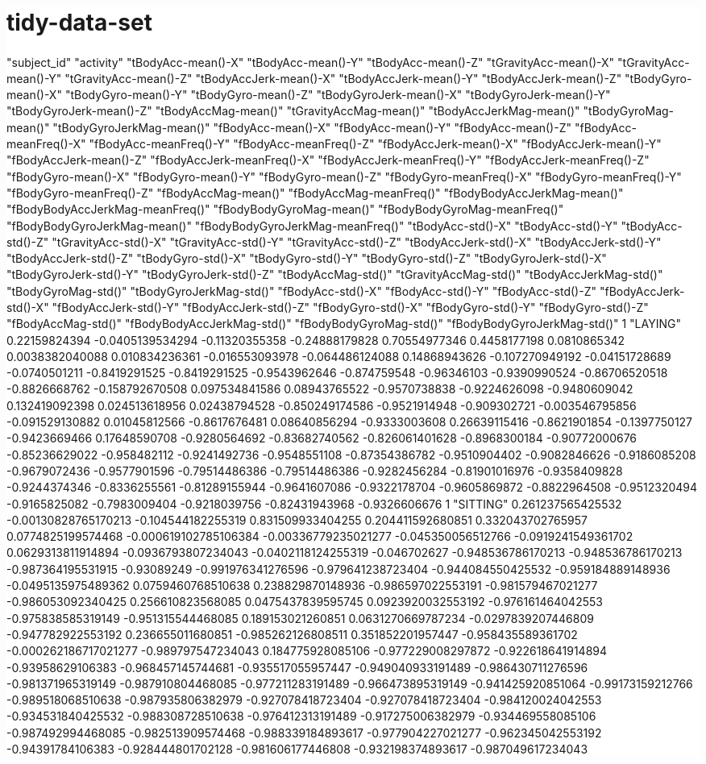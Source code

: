 # tidy-data-set
"subject_id" "activity" "tBodyAcc-mean()-X" "tBodyAcc-mean()-Y" "tBodyAcc-mean()-Z" "tGravityAcc-mean()-X" "tGravityAcc-mean()-Y" "tGravityAcc-mean()-Z" "tBodyAccJerk-mean()-X" "tBodyAccJerk-mean()-Y" "tBodyAccJerk-mean()-Z" "tBodyGyro-mean()-X" "tBodyGyro-mean()-Y" "tBodyGyro-mean()-Z" "tBodyGyroJerk-mean()-X" "tBodyGyroJerk-mean()-Y" "tBodyGyroJerk-mean()-Z" "tBodyAccMag-mean()" "tGravityAccMag-mean()" "tBodyAccJerkMag-mean()" "tBodyGyroMag-mean()" "tBodyGyroJerkMag-mean()" "fBodyAcc-mean()-X" "fBodyAcc-mean()-Y" "fBodyAcc-mean()-Z" "fBodyAcc-meanFreq()-X" "fBodyAcc-meanFreq()-Y" "fBodyAcc-meanFreq()-Z" "fBodyAccJerk-mean()-X" "fBodyAccJerk-mean()-Y" "fBodyAccJerk-mean()-Z" "fBodyAccJerk-meanFreq()-X" "fBodyAccJerk-meanFreq()-Y" "fBodyAccJerk-meanFreq()-Z" "fBodyGyro-mean()-X" "fBodyGyro-mean()-Y" "fBodyGyro-mean()-Z" "fBodyGyro-meanFreq()-X" "fBodyGyro-meanFreq()-Y" "fBodyGyro-meanFreq()-Z" "fBodyAccMag-mean()" "fBodyAccMag-meanFreq()" "fBodyBodyAccJerkMag-mean()" "fBodyBodyAccJerkMag-meanFreq()" "fBodyBodyGyroMag-mean()" "fBodyBodyGyroMag-meanFreq()" "fBodyBodyGyroJerkMag-mean()" "fBodyBodyGyroJerkMag-meanFreq()" "tBodyAcc-std()-X" "tBodyAcc-std()-Y" "tBodyAcc-std()-Z" "tGravityAcc-std()-X" "tGravityAcc-std()-Y" "tGravityAcc-std()-Z" "tBodyAccJerk-std()-X" "tBodyAccJerk-std()-Y" "tBodyAccJerk-std()-Z" "tBodyGyro-std()-X" "tBodyGyro-std()-Y" "tBodyGyro-std()-Z" "tBodyGyroJerk-std()-X" "tBodyGyroJerk-std()-Y" "tBodyGyroJerk-std()-Z" "tBodyAccMag-std()" "tGravityAccMag-std()" "tBodyAccJerkMag-std()" "tBodyGyroMag-std()" "tBodyGyroJerkMag-std()" "fBodyAcc-std()-X" "fBodyAcc-std()-Y" "fBodyAcc-std()-Z" "fBodyAccJerk-std()-X" "fBodyAccJerk-std()-Y" "fBodyAccJerk-std()-Z" "fBodyGyro-std()-X" "fBodyGyro-std()-Y" "fBodyGyro-std()-Z" "fBodyAccMag-std()" "fBodyBodyAccJerkMag-std()" "fBodyBodyGyroMag-std()" "fBodyBodyGyroJerkMag-std()"
1 "LAYING" 0.22159824394 -0.0405139534294 -0.11320355358 -0.24888179828 0.70554977346 0.4458177198 0.0810865342 0.0038382040088 0.010834236361 -0.016553093978 -0.064486124088 0.14868943626 -0.107270949192 -0.04151728689 -0.0740501211 -0.8419291525 -0.8419291525 -0.9543962646 -0.874759548 -0.96346103 -0.9390990524 -0.86706520518 -0.8826668762 -0.158792670508 0.097534841586 0.08943765522 -0.9570738838 -0.9224626098 -0.9480609042 0.132419092398 0.024513618956 0.02438794528 -0.850249174586 -0.9521914948 -0.909302721 -0.003546795856 -0.091529130882 0.01045812566 -0.8617676481 0.08640856294 -0.9333003608 0.26639115416 -0.8621901854 -0.1397750127 -0.9423669466 0.17648590708 -0.9280564692 -0.83682740562 -0.826061401628 -0.8968300184 -0.90772000676 -0.85236629022 -0.958482112 -0.9241492736 -0.9548551108 -0.87354386782 -0.9510904402 -0.9082846626 -0.9186085208 -0.9679072436 -0.9577901596 -0.79514486386 -0.79514486386 -0.9282456284 -0.81901016976 -0.9358409828 -0.9244374346 -0.8336255561 -0.81289155944 -0.9641607086 -0.9322178704 -0.9605869872 -0.8822964508 -0.9512320494 -0.9165825082 -0.7983009404 -0.9218039756 -0.82431943968 -0.9326606676
1 "SITTING" 0.261237565425532 -0.00130828765170213 -0.104544182255319 0.831509933404255 0.204411592680851 0.332043702765957 0.0774825199574468 -0.000619102785106384 -0.00336779235021277 -0.045350056512766 -0.0919241549361702 0.0629313811914894 -0.0936793807234043 -0.0402118124255319 -0.046702627 -0.948536786170213 -0.948536786170213 -0.987364195531915 -0.93089249 -0.991976341276596 -0.979641238723404 -0.944084550425532 -0.959184889148936 -0.0495135975489362 0.0759460768510638 0.238829870148936 -0.986597022553191 -0.981579467021277 -0.986053092340425 0.256610823568085 0.0475437839595745 0.0923920032553192 -0.976161464042553 -0.975838585319149 -0.951315544468085 0.189153021260851 0.0631270669787234 -0.0297839207446809 -0.947782922553192 0.236655011680851 -0.985262126808511 0.351852201957447 -0.958435589361702 -0.000262186717021277 -0.989797547234043 0.184775928085106 -0.977229008297872 -0.922618641914894 -0.93958629106383 -0.968457145744681 -0.935517055957447 -0.949040933191489 -0.986430711276596 -0.981371965319149 -0.987910804468085 -0.977211283191489 -0.966473895319149 -0.941425920851064 -0.99173159212766 -0.989518068510638 -0.987935806382979 -0.927078418723404 -0.927078418723404 -0.984120024042553 -0.934531840425532 -0.988308728510638 -0.976412313191489 -0.917275006382979 -0.934469558085106 -0.987492994468085 -0.982513909574468 -0.988339184893617 -0.977904227021277 -0.962345042553192 -0.94391784106383 -0.928444801702128 -0.981606177446808 -0.932198374893617 -0.987049617234043